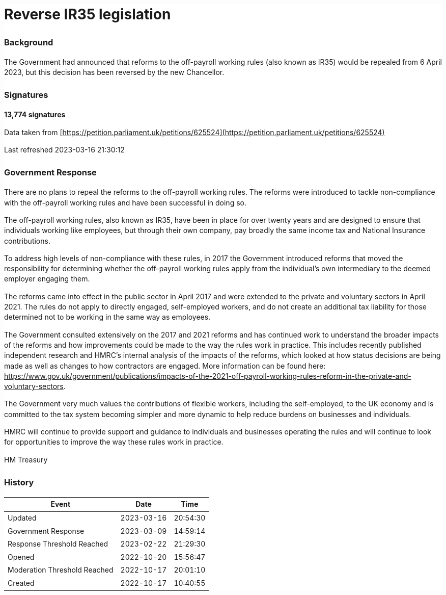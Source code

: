 # Reverse IR35 legislation   

### Background

The Government had announced that reforms to the off-payroll working rules (also known as IR35) would be repealed from 6 April 2023, but this decision has been reversed by the new Chancellor.

### Signatures

**13,774 signatures**

Data taken from [https://petition.parliament.uk/petitions/625524](https://petition.parliament.uk/petitions/625524)

Last refreshed 2023-03-16 21:30:12

### Government Response

There are no plans to repeal the reforms to the off-payroll working rules. The reforms were introduced to tackle non-compliance with the off-payroll working rules and have been successful in doing so.

The off-payroll working rules, also known as IR35, have been in place for over twenty years and are designed to ensure that individuals working like employees, but through their own company, pay broadly the same income tax and National Insurance contributions.

To address high levels of non-compliance with these rules, in 2017 the Government introduced reforms that moved the responsibility for determining whether the off-payroll working rules apply from the individual’s own intermediary to the deemed employer engaging them. 

The reforms came into effect in the public sector in April 2017 and were extended to the private and voluntary sectors in April 2021. The rules do not apply to directly engaged, self-employed workers, and do not create an additional tax liability for those determined not to be working in the same way as employees. 

The Government consulted extensively on the 2017 and 2021 reforms and has continued work to understand the broader impacts of the reforms and how improvements could be made to the way the rules work in practice. This includes recently published independent research and HMRC’s internal analysis of the impacts of the reforms, which looked at how status decisions are being made as well as changes to how contractors are engaged. More information can be found here: https://www.gov.uk/government/publications/impacts-of-the-2021-off-payroll-working-rules-reform-in-the-private-and-voluntary-sectors. 

The Government very much values the contributions of flexible workers, including the self-employed, to the UK economy and is committed to the tax system becoming simpler and more dynamic to help reduce burdens on businesses and individuals. 

HMRC will continue to provide support and guidance to individuals and businesses operating the rules and will continue to look for opportunities to improve the way these rules work in practice.

HM Treasury

### History

| Event | Date | Time |
| - | - | - |
| Updated | 2023-03-16 | 20:54:30 |
| Government Response | 2023-03-09 | 14:59:14 |
| Response Threshold Reached | 2023-02-22 | 21:29:30 |
| Opened | 2022-10-20 | 15:56:47 |
| Moderation Threshold Reached | 2022-10-17 | 20:01:10 |
| Created | 2022-10-17 | 10:40:55 |
